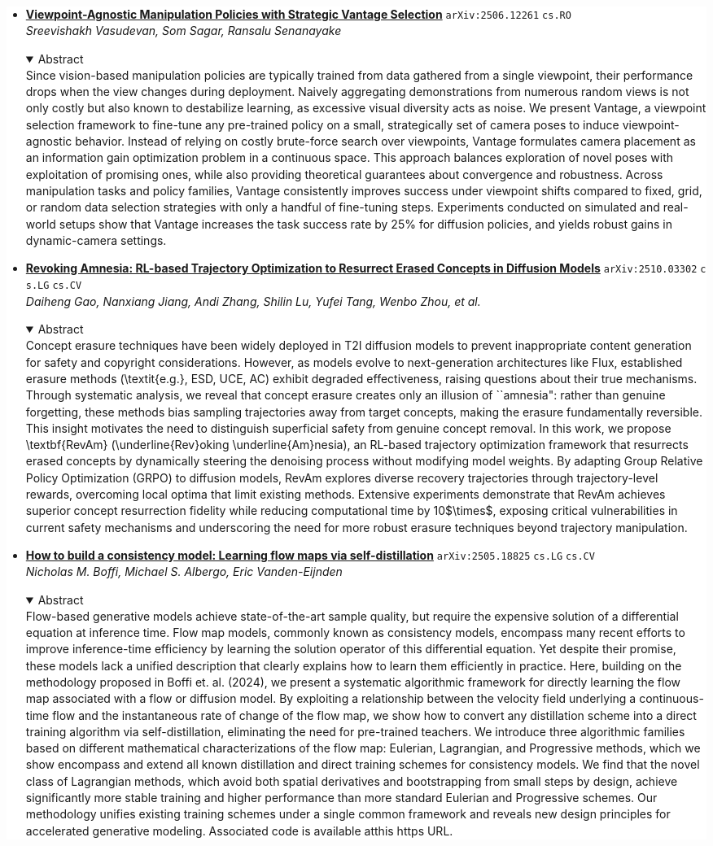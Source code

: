 - **[Viewpoint-Agnostic Manipulation Policies with Strategic Vantage Selection](https://arxiv.org/abs/2506.12261)**  `arXiv:2506.12261`  `cs.RO`  
  _Sreevishakh Vasudevan, Som Sagar, Ransalu Senanayake_
  <details open><summary>Abstract</summary>
  Since vision-based manipulation policies are typically trained from data gathered from a single viewpoint, their performance drops when the view changes during deployment. Naively aggregating demonstrations from numerous random views is not only costly but also known to destabilize learning, as excessive visual diversity acts as noise. We present Vantage, a viewpoint selection framework to fine-tune any pre-trained policy on a small, strategically set of camera poses to induce viewpoint-agnostic behavior. Instead of relying on costly brute-force search over viewpoints, Vantage formulates camera placement as an information gain optimization problem in a continuous space. This approach balances exploration of novel poses with exploitation of promising ones, while also providing theoretical guarantees about convergence and robustness. Across manipulation tasks and policy families, Vantage consistently improves success under viewpoint shifts compared to fixed, grid, or random data selection strategies with only a handful of fine-tuning steps. Experiments conducted on simulated and real-world setups show that Vantage increases the task success rate by 25% for diffusion policies, and yields robust gains in dynamic-camera settings.
  </details>

- **[Revoking Amnesia: RL-based Trajectory Optimization to Resurrect Erased Concepts in Diffusion Models](https://arxiv.org/abs/2510.03302)**  `arXiv:2510.03302`  `cs.LG` `cs.CV`  
  _Daiheng Gao, Nanxiang Jiang, Andi Zhang, Shilin Lu, Yufei Tang, Wenbo Zhou, et al._
  <details open><summary>Abstract</summary>
  Concept erasure techniques have been widely deployed in T2I diffusion models to prevent inappropriate content generation for safety and copyright considerations. However, as models evolve to next-generation architectures like Flux, established erasure methods (\textit{e.g.}, ESD, UCE, AC) exhibit degraded effectiveness, raising questions about their true mechanisms. Through systematic analysis, we reveal that concept erasure creates only an illusion of ``amnesia": rather than genuine forgetting, these methods bias sampling trajectories away from target concepts, making the erasure fundamentally reversible. This insight motivates the need to distinguish superficial safety from genuine concept removal. In this work, we propose \textbf{RevAm} (\underline{Rev}oking \underline{Am}nesia), an RL-based trajectory optimization framework that resurrects erased concepts by dynamically steering the denoising process without modifying model weights. By adapting Group Relative Policy Optimization (GRPO) to diffusion models, RevAm explores diverse recovery trajectories through trajectory-level rewards, overcoming local optima that limit existing methods. Extensive experiments demonstrate that RevAm achieves superior concept resurrection fidelity while reducing computational time by 10$\times$, exposing critical vulnerabilities in current safety mechanisms and underscoring the need for more robust erasure techniques beyond trajectory manipulation.
  </details>

- **[How to build a consistency model: Learning flow maps via self-distillation](https://arxiv.org/abs/2505.18825)**  `arXiv:2505.18825`  `cs.LG` `cs.CV`  
  _Nicholas M. Boffi, Michael S. Albergo, Eric Vanden-Eijnden_
  <details open><summary>Abstract</summary>
  Flow-based generative models achieve state-of-the-art sample quality, but require the expensive solution of a differential equation at inference time. Flow map models, commonly known as consistency models, encompass many recent efforts to improve inference-time efficiency by learning the solution operator of this differential equation. Yet despite their promise, these models lack a unified description that clearly explains how to learn them efficiently in practice. Here, building on the methodology proposed in Boffi et. al. (2024), we present a systematic algorithmic framework for directly learning the flow map associated with a flow or diffusion model. By exploiting a relationship between the velocity field underlying a continuous-time flow and the instantaneous rate of change of the flow map, we show how to convert any distillation scheme into a direct training algorithm via self-distillation, eliminating the need for pre-trained teachers. We introduce three algorithmic families based on different mathematical characterizations of the flow map: Eulerian, Lagrangian, and Progressive methods, which we show encompass and extend all known distillation and direct training schemes for consistency models. We find that the novel class of Lagrangian methods, which avoid both spatial derivatives and bootstrapping from small steps by design, achieve significantly more stable training and higher performance than more standard Eulerian and Progressive schemes. Our methodology unifies existing training schemes under a single common framework and reveals new design principles for accelerated generative modeling. Associated code is available atthis https URL.
  </details>

